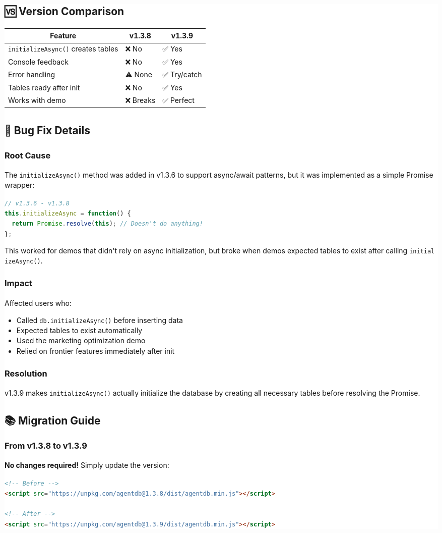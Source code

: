 ## 🆚 Version Comparison

| Feature | v1.3.8 | v1.3.9 |
|---------|--------|--------|
| `initializeAsync()` creates tables | ❌ No | ✅ Yes |
| Console feedback | ❌ No | ✅ Yes |
| Error handling | ⚠️ None | ✅ Try/catch |
| Tables ready after init | ❌ No | ✅ Yes |
| Works with demo | ❌ Breaks | ✅ Perfect |

## 🐛 Bug Fix Details

### Root Cause

The `initializeAsync()` method was added in v1.3.6 to support async/await patterns, but it was implemented as a simple Promise wrapper:

```javascript
// v1.3.6 - v1.3.8
this.initializeAsync = function() {
  return Promise.resolve(this); // Doesn't do anything!
};
```

This worked for demos that didn't rely on async initialization, but broke when demos expected tables to exist after calling `initializeAsync()`.

### Impact

Affected users who:
- Called `db.initializeAsync()` before inserting data
- Expected tables to exist automatically
- Used the marketing optimization demo
- Relied on frontier features immediately after init

### Resolution

v1.3.9 makes `initializeAsync()` actually initialize the database by creating all necessary tables before resolving the Promise.

## 📚 Migration Guide

### From v1.3.8 to v1.3.9

**No changes required!** Simply update the version:

```html
<!-- Before -->
<script src="https://unpkg.com/agentdb@1.3.8/dist/agentdb.min.js"></script>

<!-- After -->
<script src="https://unpkg.com/agentdb@1.3.9/dist/agentdb.min.js"></script>
```
